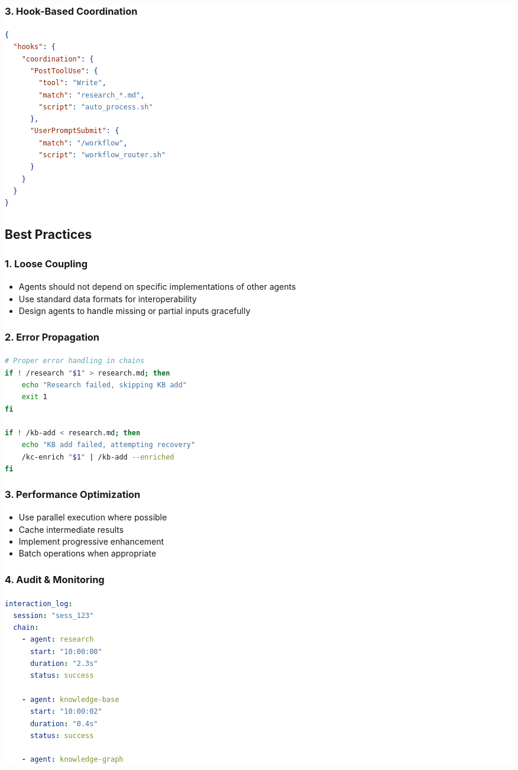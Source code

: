 ### 3. **Hook-Based Coordination**
```json
{
  "hooks": {
    "coordination": {
      "PostToolUse": {
        "tool": "Write",
        "match": "research_*.md",
        "script": "auto_process.sh"
      },
      "UserPromptSubmit": {
        "match": "/workflow",
        "script": "workflow_router.sh"
      }
    }
  }
}
```

## Best Practices

### 1. **Loose Coupling**
- Agents should not depend on specific implementations of other agents
- Use standard data formats for interoperability
- Design agents to handle missing or partial inputs gracefully

### 2. **Error Propagation**
```bash
# Proper error handling in chains
if ! /research "$1" > research.md; then
    echo "Research failed, skipping KB add"
    exit 1
fi

if ! /kb-add < research.md; then
    echo "KB add failed, attempting recovery"
    /kc-enrich "$1" | /kb-add --enriched
fi
```

### 3. **Performance Optimization**
- Use parallel execution where possible
- Cache intermediate results
- Implement progressive enhancement
- Batch operations when appropriate

### 4. **Audit & Monitoring**
```yaml
interaction_log:
  session: "sess_123"
  chain:
    - agent: research
      start: "10:00:00"
      duration: "2.3s"
      status: success
      
    - agent: knowledge-base
      start: "10:00:02"
      duration: "0.4s"
      status: success
      
    - agent: knowledge-graph
```
